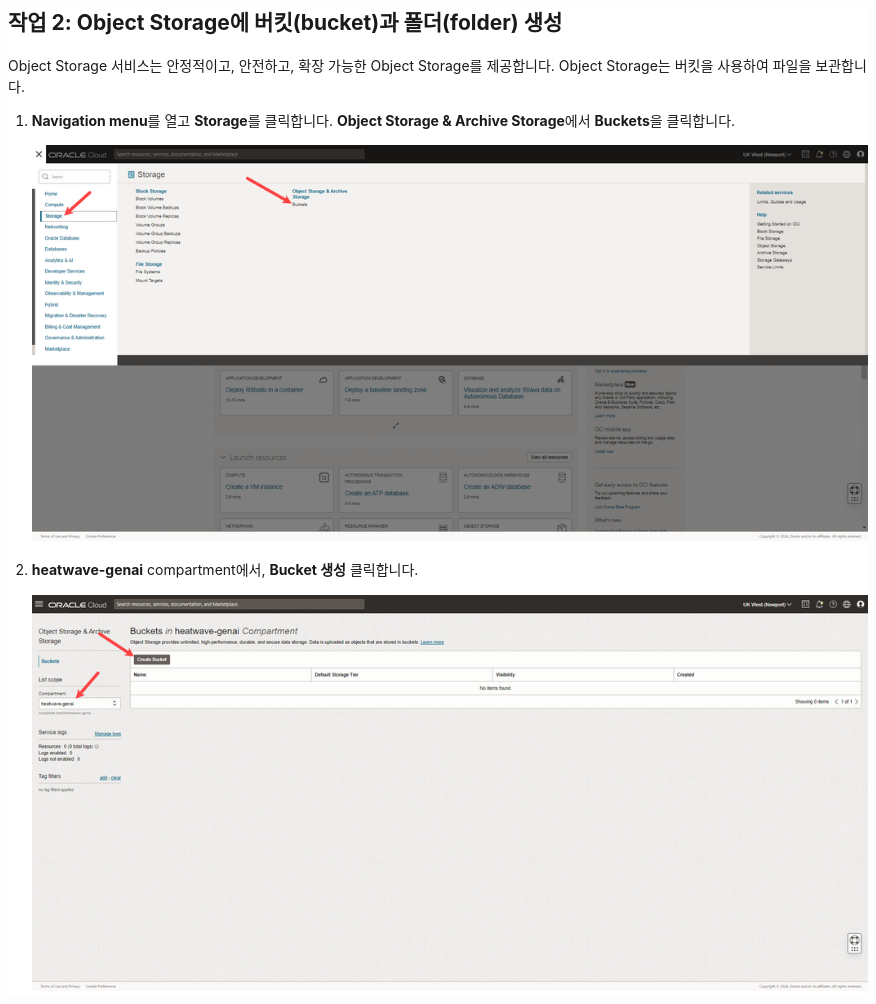 ## 작업 2: Object Storage에 버킷(bucket)과 폴더(folder) 생성

Object Storage 서비스는 안정적이고, 안전하고, 확장 가능한 Object Storage를 제공합니다. Object Storage는 버킷을 사용하여 파일을 보관합니다.

1. **Navigation menu**를 열고 **Storage**를 클릭합니다. **Object Storage & Archive Storage**에서 **Buckets**을 클릭합니다.

    ![Click bucket](./images/1-click-bucket.png "Click bucket")

2. **heatwave-genai** compartment에서, **Bucket 생성** 클릭합니다. 

    ![Create bucket](./images/2-create-bucket.png "Create bucket")
